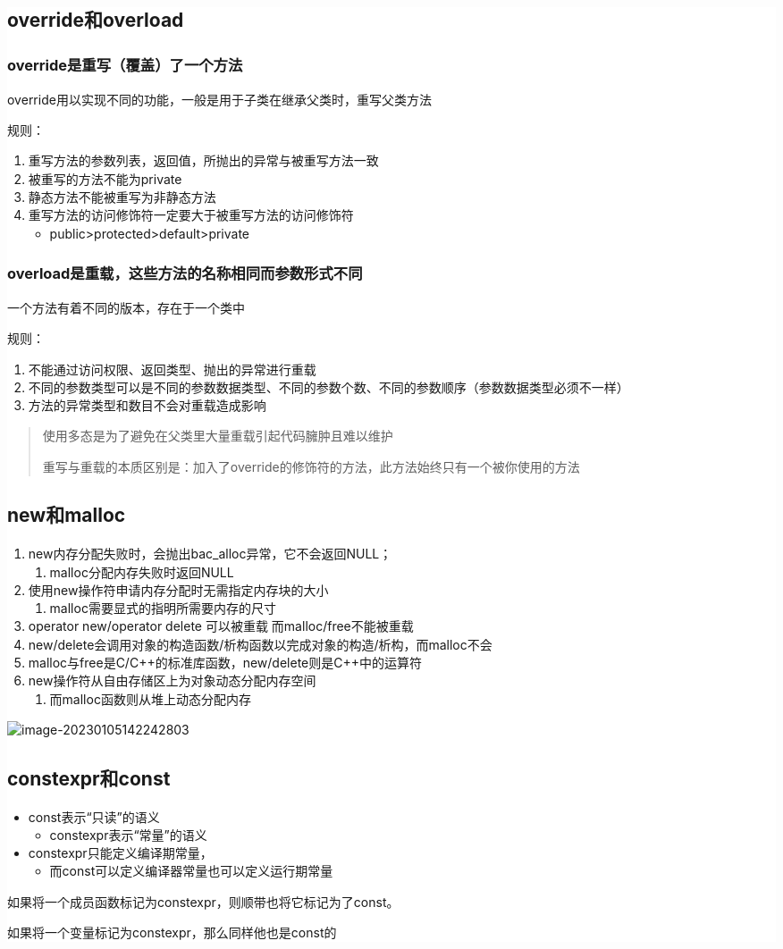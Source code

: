 ## override和overload

### override是重写（覆盖）了一个方法

override用以实现不同的功能，一般是用于子类在继承父类时，重写父类方法

规则：

1. 重写方法的参数列表，返回值，所抛出的异常与被重写方法一致
2. 被重写的方法不能为private
3. 静态方法不能被重写为非静态方法
4. 重写方法的访问修饰符一定要大于被重写方法的访问修饰符
   - public>protected>default>private

### overload是重载，这些方法的名称相同而参数形式不同

一个方法有着不同的版本，存在于一个类中

规则：

1. 不能通过访问权限、返回类型、抛出的异常进行重载
2. 不同的参数类型可以是不同的参数数据类型、不同的参数个数、不同的参数顺序（参数数据类型必须不一样）
3. 方法的异常类型和数目不会对重载造成影响

> 使用多态是为了避免在父类里大量重载引起代码臃肿且难以维护
>
> 重写与重载的本质区别是：加入了override的修饰符的方法，此方法始终只有一个被你使用的方法

## new和malloc

1. new内存分配失败时，会抛出bac_alloc异常，它不会返回NULL；
   1. malloc分配内存失败时返回NULL
2. 使用new操作符申请内存分配时无需指定内存块的大小
   1. malloc需要显式的指明所需要内存的尺寸
3. operator new/operator delete 可以被重载 而malloc/free不能被重载
4. new/delete会调用对象的构造函数/析构函数以完成对象的构造/析构，而malloc不会
5. malloc与free是C/C++的标准库函数，new/delete则是C++中的运算符
6. new操作符从自由存储区上为对象动态分配内存空间
   1. 而malloc函数则从堆上动态分配内存

![image-20230105142242803](https://happygoing.oss-cn-beijing.aliyuncs.com/img/image-20230105142242803.png)

## constexpr和const

- const表示“只读”的语义
  - constexpr表示“常量”的语义
- constexpr只能定义编译期常量，
  - 而const可以定义编译器常量也可以定义运行期常量

如果将一个成员函数标记为constexpr，则顺带也将它标记为了const。

如果将一个变量标记为constexpr，那么同样他也是const的
